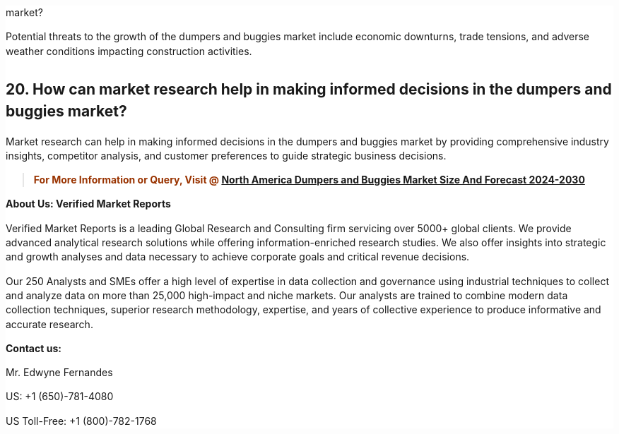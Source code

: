 market?</div><div></h2><p>Potential threats to the growth of the dumpers and buggies market include economic downturns, trade tensions, and adverse weather conditions impacting construction activities.</p><h2>20. How can market research help in making informed decisions in the dumpers and buggies market?</div><div></h2><p>Market research can help in making informed decisions in the dumpers and buggies market by providing comprehensive industry insights, competitor analysis, and customer preferences to guide strategic business decisions.</p></body></html></p><blockquote><p><span style="color: #993300;"><strong>For More Information or Query, Visit @ <a href="https://www.verifiedmarketreports.com/product/dumpers-and-buggies-market/">North America Dumpers and Buggies Market Size And Forecast 2024-2030</a></strong></span></p></blockquote><p><strong>About Us: Verified Market Reports</strong></p><p>Verified Market Reports is a leading Global Research and Consulting firm servicing over 5000+ global clients. We provide advanced analytical research solutions while offering information-enriched research studies. We also offer insights into strategic and growth analyses and data necessary to achieve corporate goals and critical revenue decisions.</p><p>Our 250 Analysts and SMEs offer a high level of expertise in data collection and governance using industrial techniques to collect and analyze data on more than 25,000 high-impact and niche markets. Our analysts are trained to combine modern data collection techniques, superior research methodology, expertise, and years of collective experience to produce informative and accurate research.</p><p><strong>Contact us:</strong></p><p>Mr. Edwyne Fernandes</p><p>US: +1 (650)-781-4080</p><p>US Toll-Free: +1 (800)-782-1768</p>
